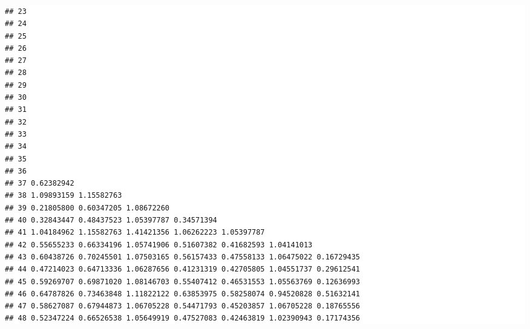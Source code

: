     ## 23                                                                             
    ## 24                                                                             
    ## 25                                                                             
    ## 26                                                                             
    ## 27                                                                             
    ## 28                                                                             
    ## 29                                                                             
    ## 30                                                                             
    ## 31                                                                             
    ## 32                                                                             
    ## 33                                                                             
    ## 34                                                                             
    ## 35                                                                             
    ## 36                                                                             
    ## 37 0.62382942                                                                  
    ## 38 1.09893159 1.15582763                                                       
    ## 39 0.21805800 0.60347205 1.08672260                                            
    ## 40 0.32843447 0.48437523 1.05397787 0.34571394                                 
    ## 41 1.04184962 1.15582763 1.41421356 1.06262223 1.05397787                      
    ## 42 0.55655233 0.66334196 1.05741906 0.51607382 0.41682593 1.04141013           
    ## 43 0.60438726 0.70245501 1.07503165 0.56157433 0.47558133 1.06475022 0.16729435
    ## 44 0.47214023 0.64713336 1.06287656 0.41231319 0.42705805 1.04551737 0.29612541
    ## 45 0.59269707 0.69871020 1.08146703 0.55407412 0.46531553 1.05563769 0.12636993
    ## 46 0.64787826 0.73463848 1.11822122 0.63853975 0.58258074 0.94520828 0.51632141
    ## 47 0.58627087 0.67944873 1.06705228 0.54471793 0.45203857 1.06705228 0.18765556
    ## 48 0.52347224 0.66526538 1.05649919 0.47527083 0.42463819 1.02390943 0.17174356